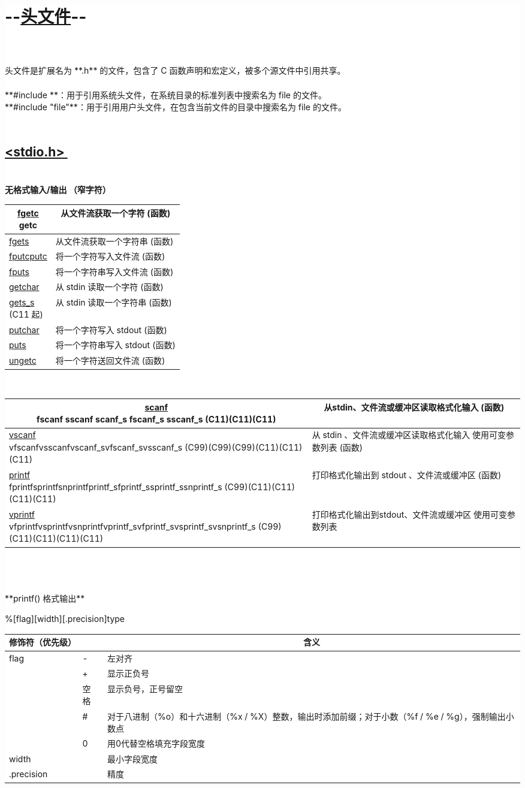 
<a name="a5684d0a"></a>
# --[头文件](https://zh.cppreference.com/w/c/header)--

<br />
<br />头文件是扩展名为 **.h** 的文件，包含了 C 函数声明和宏定义，被多个源文件中引用共享。<br />
<br />**#include **：用于引用系统头文件，在系统目录的标准列表中搜索名为 file 的文件。<br />**#include "file"**：用于引用用户头文件，在包含当前文件的目录中搜索名为 file 的文件。<br />
<br />

<a name="95a2bf18"></a>
## [<stdio.h> ](https://zh.cppreference.com/w/c/io)

<br />**无格式输入/输出 （窄字符）**

| [fgetc ](https://zh.cppreference.com/w/c/io/fgetc)<br />getc | 从文件流获取一个字符 (函数) |
| --- | --- |
| [fgets](https://zh.cppreference.com/w/c/io/fgets) | 从文件流获取一个字符串 (函数) |
| [fputcputc](https://zh.cppreference.com/w/c/io/fputc) | 将一个字符写入文件流 (函数) |
| [fputs](https://zh.cppreference.com/w/c/io/fputs) | 将一个字符串写入文件流 (函数) |
| [getchar](https://zh.cppreference.com/w/c/io/getchar) | 从 stdin 读取一个字符 (函数) |
| [gets_s ](https://zh.cppreference.com/w/c/io/gets)<br />(C11 起) | 从 stdin 读取一个字符串 (函数) |
| [putchar](https://zh.cppreference.com/w/c/io/putchar) | 将一个字符写入 stdout (函数) |
| [puts](https://zh.cppreference.com/w/c/io/puts) | 将一个字符串写入 stdout (函数) |
| [ungetc](https://zh.cppreference.com/w/c/io/ungetc) | 将一个字符送回文件流 (函数) |


<br />


| [scanf ](https://zh.cppreference.com/w/c/io/fscanf)<br />fscanf sscanf scanf_s fscanf_s sscanf_s (C11)(C11)(C11) | 从stdin、文件流或缓冲区读取格式化输入 (函数) |
| --- | --- |
| [vscanf ](https://zh.cppreference.com/w/c/io/vfscanf)<br />vfscanfvsscanfvscanf_svfscanf_svsscanf_s (C99)(C99)(C99)(C11)(C11)(C11) | 从 stdin 、文件流或缓冲区读取格式化输入 使用可变参数列表 (函数) |
| [printf ](https://zh.cppreference.com/w/c/io/fprintf)<br />fprintfsprintfsnprintfprintf_sfprintf_ssprintf_ssnprintf_s (C99)(C11)(C11)(C11)(C11) | 打印格式化输出到 stdout 、文件流或缓冲区 (函数) |
| [vprintf ](https://zh.cppreference.com/w/c/io/vfprintf)<br />vfprintfvsprintfvsnprintfvprintf_svfprintf_svsprintf_svsnprintf_s (C99)(C11)(C11)(C11)(C11) | 打印格式化输出到stdout、文件流或缓冲区 使用可变参数列表 |


<br />
<br />
<br />**printf() 格式输出**

%[flag][width][.precision]type

| 修饰符（优先级） |  | 含义 |
| --- | --- | --- |
| flag | - | 左对齐 |
|  | + | 显示正负号 |
|  | 空格 | 显示负号，正号留空 |
|  | # | 对于八进制（%o）和十六进制（%x / %X）整数，输出时添加前缀；对于小数（%f / %e / %g），强制输出小数点 |
|  | 0 | 用0代替空格填充字段宽度 |
| width |  | 最小字段宽度 |
| .precision |  | 精度 |
